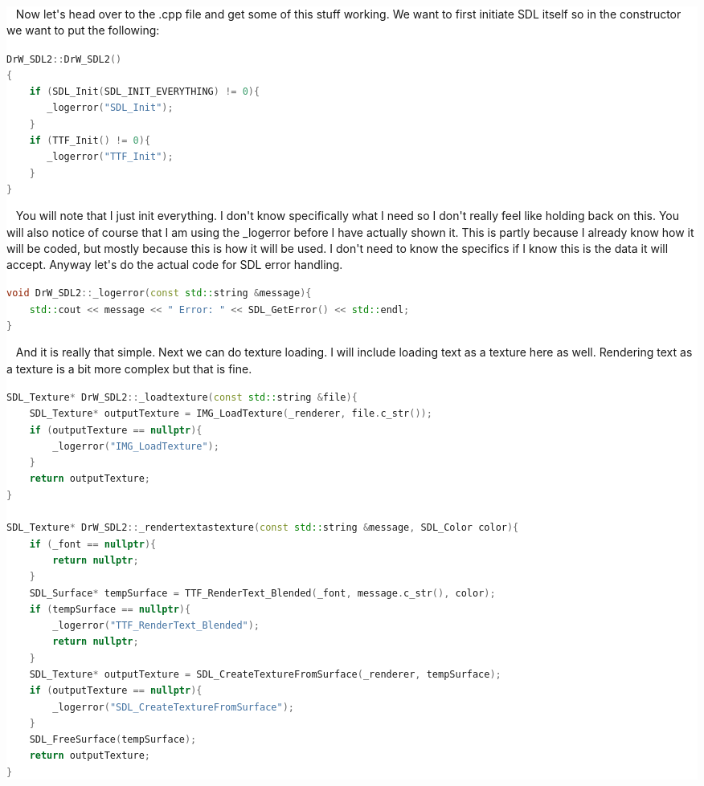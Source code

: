 &nbsp;&nbsp;&nbsp;Now let's head over to the .cpp file and get some of this stuff working. 
We want to first initiate SDL itself so in the constructor we want to put the following:

```C++
DrW_SDL2::DrW_SDL2()
{
    if (SDL_Init(SDL_INIT_EVERYTHING) != 0){
       _logerror("SDL_Init");
    }
    if (TTF_Init() != 0){
       _logerror("TTF_Init");
    }
}
```

&nbsp;&nbsp;&nbsp;You will note that I just init everything. 
I don't know specifically what I need so I don't really feel like holding back on this. 
You will also notice of course that I am using the _logerror before I have actually shown it. 
This is partly because I already know how it will be coded, but mostly because this is how it will be used. 
I don't need to know the specifics if I know this is the data it will accept. 
Anyway let's do the actual code for SDL error handling. 

```C++
void DrW_SDL2::_logerror(const std::string &message){
    std::cout << message << " Error: " << SDL_GetError() << std::endl;
}
```

&nbsp;&nbsp;&nbsp;And it is really that simple. 
Next we can do texture loading. 
I will include loading text as a texture here as well. 
Rendering text as a texture is a bit more complex but that is fine.

```C++
SDL_Texture* DrW_SDL2::_loadtexture(const std::string &file){
    SDL_Texture* outputTexture = IMG_LoadTexture(_renderer, file.c_str());
    if (outputTexture == nullptr){
        _logerror("IMG_LoadTexture");
    }
    return outputTexture;
}

SDL_Texture* DrW_SDL2::_rendertextastexture(const std::string &message, SDL_Color color){
    if (_font == nullptr){
        return nullptr;
    }
    SDL_Surface* tempSurface = TTF_RenderText_Blended(_font, message.c_str(), color);
    if (tempSurface == nullptr){
        _logerror("TTF_RenderText_Blended");
        return nullptr;
    }
    SDL_Texture* outputTexture = SDL_CreateTextureFromSurface(_renderer, tempSurface);
    if (outputTexture == nullptr){
        _logerror("SDL_CreateTextureFromSurface");
    }
    SDL_FreeSurface(tempSurface);
    return outputTexture;
}
```
